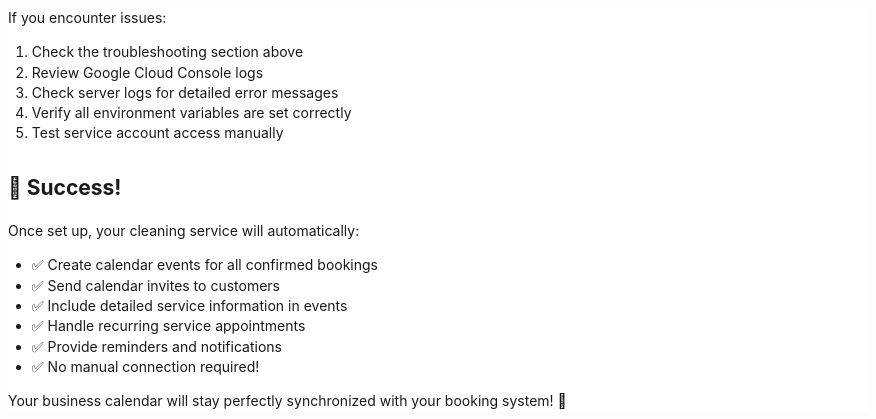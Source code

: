 If you encounter issues:

1. Check the troubleshooting section above
2. Review Google Cloud Console logs
3. Check server logs for detailed error messages
4. Verify all environment variables are set correctly
5. Test service account access manually

## 🎉 Success!

Once set up, your cleaning service will automatically:

- ✅ Create calendar events for all confirmed bookings
- ✅ Send calendar invites to customers
- ✅ Include detailed service information in events
- ✅ Handle recurring service appointments
- ✅ Provide reminders and notifications
- ✅ No manual connection required!

Your business calendar will stay perfectly synchronized with your booking system! 🚀
